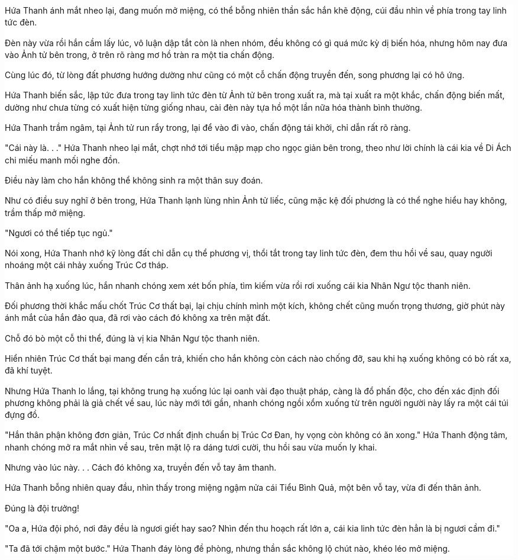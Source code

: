 Hứa Thanh ánh mắt nheo lại, đang muốn mở miệng, có thể bỗng nhiên thần sắc hắn khẽ động, cúi đầu nhìn về phía trong tay linh tức đèn.

Đèn này vừa rồi hắn cầm lấy lúc, vô luận dập tắt còn là nhen nhóm, đều không có gì quá mức kỳ dị biến hóa, nhưng hôm nay đưa vào Ảnh tử bên trong, ở trên rõ ràng mơ hồ tràn ra một tia chấn động.

Cùng lúc đó, từ lòng đất phương hướng dường như cũng có một cỗ chấn động truyền đến, song phương lại có hô ứng.

Hứa Thanh biến sắc, lập tức đưa trong tay linh tức đèn từ Ảnh tử bên trong xuất ra, mà tại xuất ra một khắc, chấn động biến mất, dường như chưa từng có xuất hiện từng giống nhau, cài đèn này tựa hồ một lần nữa hóa thành bình thường.

Hứa Thanh trầm ngâm, tại Ảnh tử run rẩy trong, lại để vào đi vào, chấn động tái khởi, chỉ dẫn rất rõ ràng.

"Cái này là. . ." Hứa Thanh nheo lại mắt, chợt nhớ tới tiểu mập mạp cho ngọc giản bên trong, theo như lời chính là cái kia về Di Ách chi miếu manh mối nghe đồn.

Điều này làm cho hắn không thể không sinh ra một thân suy đoán.

Như có điều suy nghĩ ở bên trong, Hứa Thanh lạnh lùng nhìn Ảnh tử liếc, cũng mặc kệ đối phương là có thể nghe hiểu hay không, trầm thấp mở miệng.

"Ngươi có thể tiếp tục ngủ."

Nói xong, Hứa Thanh nhớ kỹ lòng đất chỉ dẫn cụ thể phương vị, thổi tắt trong tay linh tức đèn, đem thu hồi về sau, quay người nhoáng một cái nhảy xuống Trúc Cơ tháp.

Thân ảnh hạ xuống lúc, hắn nhanh chóng xem xét bốn phía, tìm kiếm vừa rồi rơi xuống cái kia Nhân Ngư tộc thanh niên.

Đối phương thời khắc mấu chốt Trúc Cơ thất bại, lại chịu chính mình một kích, không chết cũng muốn trọng thương, giờ phút này ánh mắt của hắn đảo qua, đã rơi vào cách đó không xa trên mặt đất.

Chỗ đó bò một cỗ thi thể, đúng là vị kia Nhân Ngư tộc thanh niên.

Hiển nhiên Trúc Cơ thất bại mang đến cắn trả, khiến cho hắn không còn cách nào chống đỡ, sau khi hạ xuống không có bò rất xa, đã khí tuyệt.

Nhưng Hứa Thanh lo lắng, tại không trung hạ xuống lúc lại oanh vài đạo thuật pháp, càng là đổ phấn độc, cho đến xác định đối phương không phải là giả chết về sau, lúc này mới tới gần, nhanh chóng ngồi xổm xuống từ trên người người này lấy ra một cái túi đựng đồ.

"Hắn thân phận không đơn giản, Trúc Cơ nhất định chuẩn bị Trúc Cơ Đan, hy vọng còn không có ăn xong." Hứa Thanh động tâm, nhanh chóng mở ra mắt nhìn về sau, trên mặt lộ ra dáng tươi cười, thu hồi sau vừa muốn ly khai.

Nhưng vào lúc này. . . Cách đó không xa, truyền đến vỗ tay âm thanh.

Hứa Thanh bỗng nhiên quay đầu, nhìn thấy trong miệng ngậm nửa cái Tiểu Bình Quả, một bên vỗ tay, vừa đi đến thân ảnh.

Đúng là đội trưởng!

"Oa a, Hứa đội phó, nơi đây đều là ngươi giết hay sao? Nhìn đến thu hoạch rất lớn a, cái kia linh tức đèn hẳn là bị ngươi cầm đi."

"Ta đã tới chậm một bước." Hứa Thanh đáy lòng đề phòng, nhưng thần sắc không lộ chút nào, khéo léo mở miệng.
